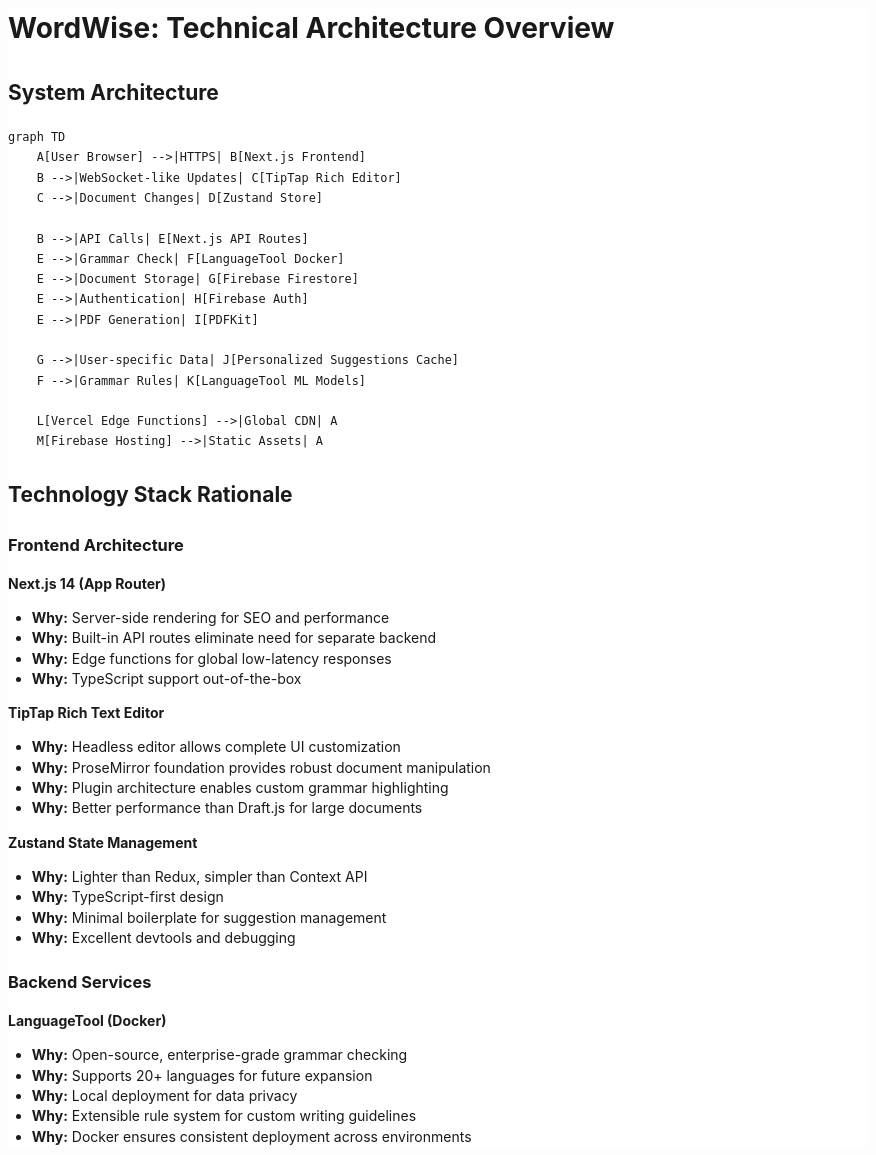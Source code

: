 # WordWise: Technical Architecture Overview

## System Architecture

```mermaid
graph TD
    A[User Browser] -->|HTTPS| B[Next.js Frontend]
    B -->|WebSocket-like Updates| C[TipTap Rich Editor]
    C -->|Document Changes| D[Zustand Store]
    
    B -->|API Calls| E[Next.js API Routes]
    E -->|Grammar Check| F[LanguageTool Docker]
    E -->|Document Storage| G[Firebase Firestore]
    E -->|Authentication| H[Firebase Auth]
    E -->|PDF Generation| I[PDFKit]
    
    G -->|User-specific Data| J[Personalized Suggestions Cache]
    F -->|Grammar Rules| K[LanguageTool ML Models]
    
    L[Vercel Edge Functions] -->|Global CDN| A
    M[Firebase Hosting] -->|Static Assets| A
```

## Technology Stack Rationale

### Frontend Architecture

**Next.js 14 (App Router)**
- **Why:** Server-side rendering for SEO and performance
- **Why:** Built-in API routes eliminate need for separate backend
- **Why:** Edge functions for global low-latency responses
- **Why:** TypeScript support out-of-the-box

**TipTap Rich Text Editor**
- **Why:** Headless editor allows complete UI customization
- **Why:** ProseMirror foundation provides robust document manipulation
- **Why:** Plugin architecture enables custom grammar highlighting
- **Why:** Better performance than Draft.js for large documents

**Zustand State Management**
- **Why:** Lighter than Redux, simpler than Context API
- **Why:** TypeScript-first design
- **Why:** Minimal boilerplate for suggestion management
- **Why:** Excellent devtools and debugging

### Backend Services

**LanguageTool (Docker)**
- **Why:** Open-source, enterprise-grade grammar checking
- **Why:** Supports 20+ languages for future expansion
- **Why:** Local deployment for data privacy
- **Why:** Extensible rule system for custom writing guidelines
- **Why:** Docker ensures consistent deployment across environments
